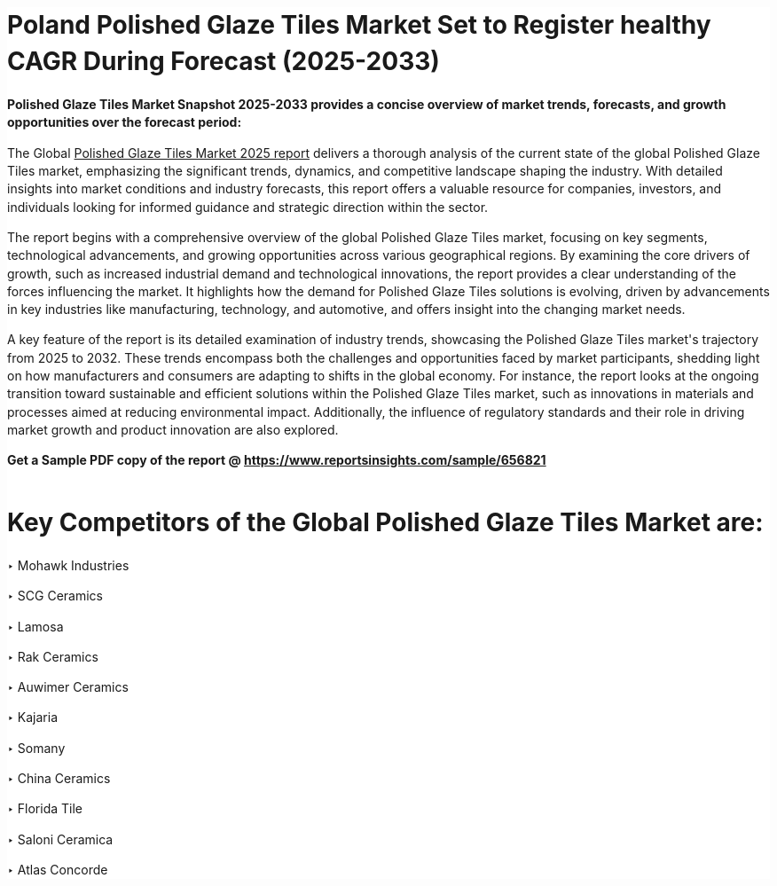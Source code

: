 # Poland Polished Glaze Tiles Market Set to Register healthy CAGR During Forecast (2025-2033)

<strong>Polished Glaze Tiles Market Snapshot 2025-2033 provides a concise overview of market trends, forecasts, and growth opportunities over the forecast period:</strong>

The Global <a href=https://www.reportsinsights.com/sample/656821>Polished Glaze Tiles Market 2025 report</a> delivers a thorough analysis of the current state of the global Polished Glaze Tiles market, emphasizing the significant trends, dynamics, and competitive landscape shaping the industry. With detailed insights into market conditions and industry forecasts, this report offers a valuable resource for companies, investors, and individuals looking for informed guidance and strategic direction within the sector.

The report begins with a comprehensive overview of the global Polished Glaze Tiles market, focusing on key segments, technological advancements, and growing opportunities across various geographical regions. By examining the core drivers of growth, such as increased industrial demand and technological innovations, the report provides a clear understanding of the forces influencing the market. It highlights how the demand for Polished Glaze Tiles solutions is evolving, driven by advancements in key industries like manufacturing, technology, and automotive, and offers insight into the changing market needs.

A key feature of the report is its detailed examination of industry trends, showcasing the Polished Glaze Tiles market's trajectory from 2025 to 2032. These trends encompass both the challenges and opportunities faced by market participants, shedding light on how manufacturers and consumers are adapting to shifts in the global economy. For instance, the report looks at the ongoing transition toward sustainable and efficient solutions within the Polished Glaze Tiles market, such as innovations in materials and processes aimed at reducing environmental impact. Additionally, the influence of regulatory standards and their role in driving market growth and product innovation are also explored.

<strong>Get a Sample PDF copy of the report @ <a href=https://www.reportsinsights.com/sample/656821>https://www.reportsinsights.com/sample/656821</a></strong>

# <strong>Key Competitors of the Global Polished Glaze Tiles Market are:</strong>

‣ Mohawk Industries

‣ SCG Ceramics

‣ Lamosa

‣ Rak Ceramics

‣ Auwimer Ceramics

‣ Kajaria

‣ Somany

‣ China Ceramics

‣ Florida Tile

‣ Saloni Ceramica

‣ Atlas Concorde
